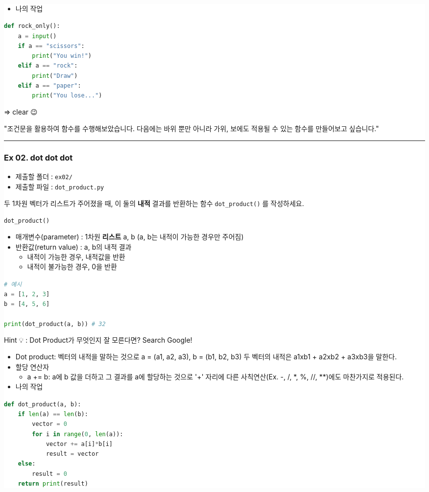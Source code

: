 - 나의 작업

```python
def rock_only():
    a = input()
    if a == "scissors":
        print("You win!")
    elif a == "rock":
        print("Draw")
    elif a == "paper":
        print("You lose...")
```

=> clear 😉

"조건문을 활용하여 함수를 수행해보았습니다. 다음에는 바위 뿐만 아니라 가위, 보에도 적용될 수 있는 함수를 만들어보고 싶습니다."

---

### Ex 02. dot dot dot

- 제출할 폴더 : `ex02/`
- 제출할 파일 : `dot_product.py`

두 1차원 벡터가 리스트가 주어졌을 때, 이 둘의 **내적** 결과를 반환하는 함수 `dot_product()` 를 작성하세요.

```python
dot_product()
```

- 매개변수(parameter) : 1차원 **리스트** a, b (a, b는 내적이 가능한 경우만 주어짐)
- 반환값(return value) : a, b의 내적 결과
  - 내적이 가능한 경우, 내적값을 반환
  - 내적이 불가능한 경우, 0을 반환

```python
# 예시
a = [1, 2, 3]
b = [4, 5, 6]

print(dot_product(a, b)) # 32
```

Hint 💡 : Dot Product가 무엇인지 잘 모른다면? Search Google!

- Dot product: 벡터의 내적을 말하는 것으로 a = (a1, a2, a3), b = (b1, b2, b3) 두 벡터의 내적은 a1xb1 + a2xb2 + a3xb3을 말한다.
- 할당 연산자
  - a += b: a에 b 값을 더하고 그 결과를 a에 할당하는 것으로 '+' 자리에 다른 사칙연산(Ex. -, /, *, %, //, **)에도 마찬가지로 적용된다.
- 나의 작업

```python
def dot_product(a, b): 
    if len(a) == len(b):
        vector = 0
        for i in range(0, len(a)):
            vector += a[i]*b[i]
            result = vector
    else:
        result = 0
    return print(result)
```
